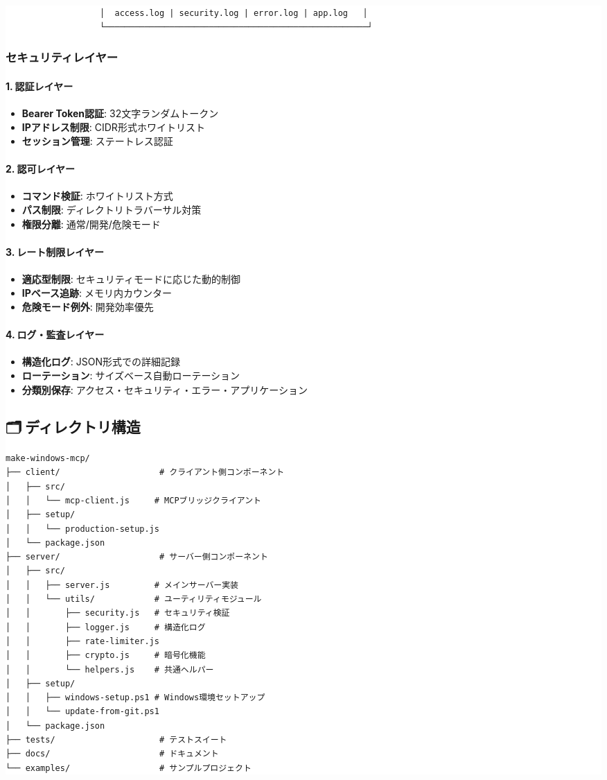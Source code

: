 ```
                   │  access.log | security.log | error.log | app.log   │
                   └─────────────────────────────────────────────────────┘
```

### セキュリティレイヤー

#### 1. 認証レイヤー
- **Bearer Token認証**: 32文字ランダムトークン
- **IPアドレス制限**: CIDR形式ホワイトリスト
- **セッション管理**: ステートレス認証

#### 2. 認可レイヤー
- **コマンド検証**: ホワイトリスト方式
- **パス制限**: ディレクトリトラバーサル対策
- **権限分離**: 通常/開発/危険モード

#### 3. レート制限レイヤー
- **適応型制限**: セキュリティモードに応じた動的制御
- **IPベース追跡**: メモリ内カウンター
- **危険モード例外**: 開発効率優先

#### 4. ログ・監査レイヤー
- **構造化ログ**: JSON形式での詳細記録
- **ローテーション**: サイズベース自動ローテーション
- **分類別保存**: アクセス・セキュリティ・エラー・アプリケーション

## 🗂️ ディレクトリ構造

```
make-windows-mcp/
├── client/                    # クライアント側コンポーネント
│   ├── src/
│   │   └── mcp-client.js     # MCPブリッジクライアント
│   ├── setup/
│   │   └── production-setup.js
│   └── package.json
├── server/                    # サーバー側コンポーネント
│   ├── src/
│   │   ├── server.js         # メインサーバー実装
│   │   └── utils/            # ユーティリティモジュール
│   │       ├── security.js   # セキュリティ検証
│   │       ├── logger.js     # 構造化ログ
│   │       ├── rate-limiter.js
│   │       ├── crypto.js     # 暗号化機能
│   │       └── helpers.js    # 共通ヘルパー
│   ├── setup/
│   │   ├── windows-setup.ps1 # Windows環境セットアップ
│   │   └── update-from-git.ps1
│   └── package.json
├── tests/                     # テストスイート
├── docs/                      # ドキュメント
└── examples/                  # サンプルプロジェクト
```
